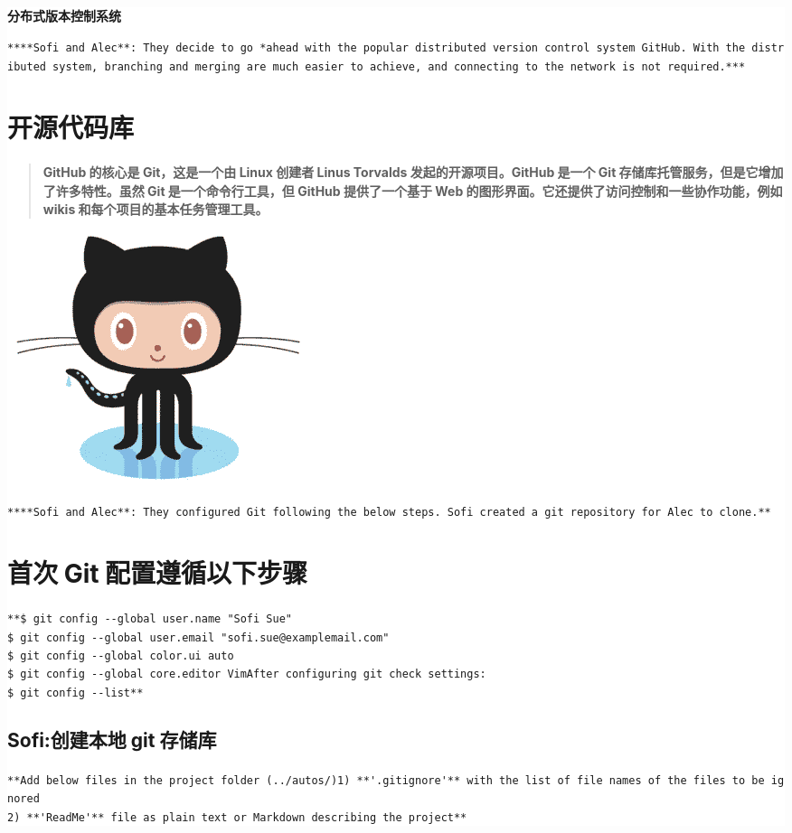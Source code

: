 ****分布式版本控制系统****

```
****Sofi and Alec**: They decide to go *ahead with the popular distributed version control system GitHub. With the distributed system, branching and merging are much easier to achieve, and connecting to the network is not required.***
```

# ****开源代码库****

> ****GitHub 的核心是 Git，这是一个由 Linux 创建者 Linus Torvalds 发起的开源项目。GitHub 是一个 Git 存储库托管服务，但是它增加了许多特性。虽然 Git 是一个命令行工具，但 GitHub 提供了一个基于 Web 的图形界面。它还提供了访问控制和一些协作功能，例如 wikis 和每个项目的基本任务管理工具。****

****![](img/708d6528a4c9819a3a942c89c9f16c19.png)****

```
****Sofi and Alec**: They configured Git following the below steps. Sofi created a git repository for Alec to clone.** 
```

# ******首次 Git 配置遵循以下步骤******

```
**$ git config --global user.name "Sofi Sue"
$ git config --global user.email "sofi.sue@examplemail.com"
$ git config --global color.ui auto
$ git config --global core.editor VimAfter configuring git check settings:
$ git config --list**
```

## ****Sofi:创建本地 git 存储库****

```
**Add below files in the project folder (../autos/)1) **'.gitignore'** with the list of file names of the files to be ignored
2) **'ReadMe'** file as plain text or Markdown describing the project**
```
